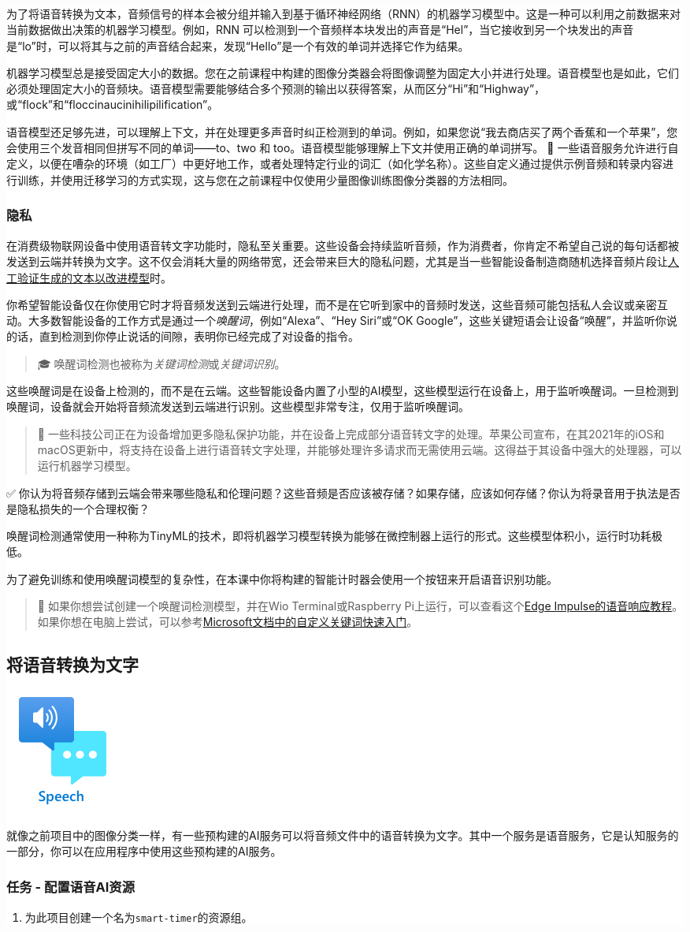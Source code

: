 为了将语音转换为文本，音频信号的样本会被分组并输入到基于循环神经网络（RNN）的机器学习模型中。这是一种可以利用之前数据来对当前数据做出决策的机器学习模型。例如，RNN 可以检测到一个音频样本块发出的声音是“Hel”，当它接收到另一个块发出的声音是“lo”时，可以将其与之前的声音结合起来，发现“Hello”是一个有效的单词并选择它作为结果。

机器学习模型总是接受固定大小的数据。您在之前课程中构建的图像分类器会将图像调整为固定大小并进行处理。语音模型也是如此，它们必须处理固定大小的音频块。语音模型需要能够结合多个预测的输出以获得答案，从而区分“Hi”和“Highway”，或“flock”和“floccinaucinihilipilification”。

语音模型还足够先进，可以理解上下文，并在处理更多声音时纠正检测到的单词。例如，如果您说“我去商店买了两个香蕉和一个苹果”，您会使用三个发音相同但拼写不同的单词——to、two 和 too。语音模型能够理解上下文并使用正确的单词拼写。
💁 一些语音服务允许进行自定义，以便在嘈杂的环境（如工厂）中更好地工作，或者处理特定行业的词汇（如化学名称）。这些自定义通过提供示例音频和转录内容进行训练，并使用迁移学习的方式实现，这与您在之前课程中仅使用少量图像训练图像分类器的方法相同。
### 隐私

在消费级物联网设备中使用语音转文字功能时，隐私至关重要。这些设备会持续监听音频，作为消费者，你肯定不希望自己说的每句话都被发送到云端并转换为文字。这不仅会消耗大量的网络带宽，还会带来巨大的隐私问题，尤其是当一些智能设备制造商随机选择音频片段让[人工验证生成的文本以改进模型](https://www.theverge.com/2019/4/10/18305378/amazon-alexa-ai-voice-assistant-annotation-listen-private-recordings)时。

你希望智能设备仅在你使用它时才将音频发送到云端进行处理，而不是在它听到家中的音频时发送，这些音频可能包括私人会议或亲密互动。大多数智能设备的工作方式是通过一个*唤醒词*，例如“Alexa”、“Hey Siri”或“OK Google”，这些关键短语会让设备“唤醒”，并监听你说的话，直到检测到你停止说话的间隙，表明你已经完成了对设备的指令。

> 🎓 唤醒词检测也被称为*关键词检测*或*关键词识别*。

这些唤醒词是在设备上检测的，而不是在云端。这些智能设备内置了小型的AI模型，这些模型运行在设备上，用于监听唤醒词。一旦检测到唤醒词，设备就会开始将音频流发送到云端进行识别。这些模型非常专注，仅用于监听唤醒词。

> 💁 一些科技公司正在为设备增加更多隐私保护功能，并在设备上完成部分语音转文字的处理。苹果公司宣布，在其2021年的iOS和macOS更新中，将支持在设备上进行语音转文字处理，并能够处理许多请求而无需使用云端。这得益于其设备中强大的处理器，可以运行机器学习模型。

✅ 你认为将音频存储到云端会带来哪些隐私和伦理问题？这些音频是否应该被存储？如果存储，应该如何存储？你认为将录音用于执法是否是隐私损失的一个合理权衡？

唤醒词检测通常使用一种称为TinyML的技术，即将机器学习模型转换为能够在微控制器上运行的形式。这些模型体积小，运行时功耗极低。

为了避免训练和使用唤醒词模型的复杂性，在本课中你将构建的智能计时器会使用一个按钮来开启语音识别功能。

> 💁 如果你想尝试创建一个唤醒词检测模型，并在Wio Terminal或Raspberry Pi上运行，可以查看这个[Edge Impulse的语音响应教程](https://docs.edgeimpulse.com/docs/responding-to-your-voice)。如果你想在电脑上尝试，可以参考[Microsoft文档中的自定义关键词快速入门](https://docs.microsoft.com/azure/cognitive-services/speech-service/keyword-recognition-overview?WT.mc_id=academic-17441-jabenn)。

## 将语音转换为文字

![语音服务标志](../../../../../translated_images/azure-speech-logo.a1f08c4befb0159f2cb5d692d3baf5b599e7b44759d316da907bda1508f46a4a.zh.png)

就像之前项目中的图像分类一样，有一些预构建的AI服务可以将音频文件中的语音转换为文字。其中一个服务是语音服务，它是认知服务的一部分，你可以在应用程序中使用这些预构建的AI服务。

### 任务 - 配置语音AI资源

1. 为此项目创建一个名为`smart-timer`的资源组。
